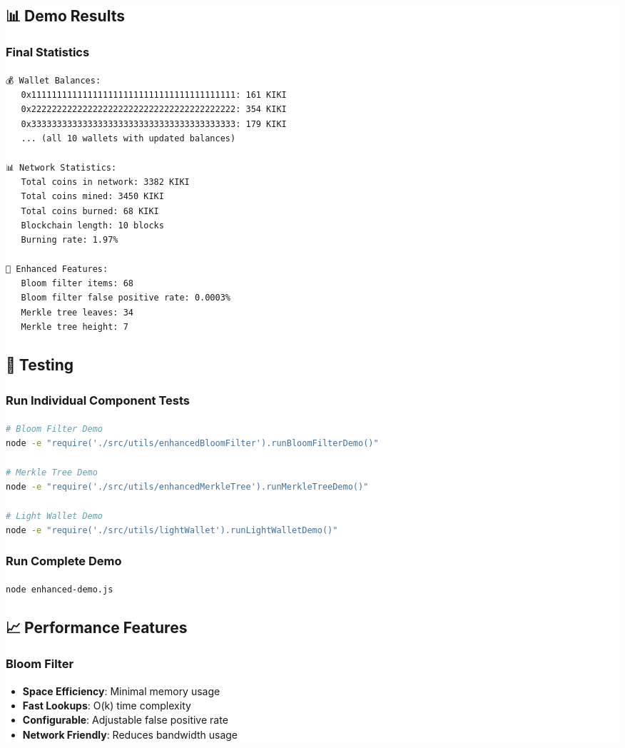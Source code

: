 ## 📊 Demo Results

### Final Statistics
```
💰 Wallet Balances:
   0x1111111111111111111111111111111111111111: 161 KIKI
   0x2222222222222222222222222222222222222222: 354 KIKI
   0x3333333333333333333333333333333333333333: 179 KIKI
   ... (all 10 wallets with updated balances)

📊 Network Statistics:
   Total coins in network: 3382 KIKI
   Total coins mined: 3450 KIKI
   Total coins burned: 68 KIKI
   Blockchain length: 10 blocks
   Burning rate: 1.97%

🔧 Enhanced Features:
   Bloom filter items: 68
   Bloom filter false positive rate: 0.0003%
   Merkle tree leaves: 34
   Merkle tree height: 7
```

## 🧪 Testing

### Run Individual Component Tests
```bash
# Bloom Filter Demo
node -e "require('./src/utils/enhancedBloomFilter').runBloomFilterDemo()"

# Merkle Tree Demo
node -e "require('./src/utils/enhancedMerkleTree').runMerkleTreeDemo()"

# Light Wallet Demo
node -e "require('./src/utils/lightWallet').runLightWalletDemo()"
```

### Run Complete Demo
```bash
node enhanced-demo.js
```

## 📈 Performance Features

### Bloom Filter
- **Space Efficiency**: Minimal memory usage
- **Fast Lookups**: O(k) time complexity
- **Configurable**: Adjustable false positive rate
- **Network Friendly**: Reduces bandwidth usage
